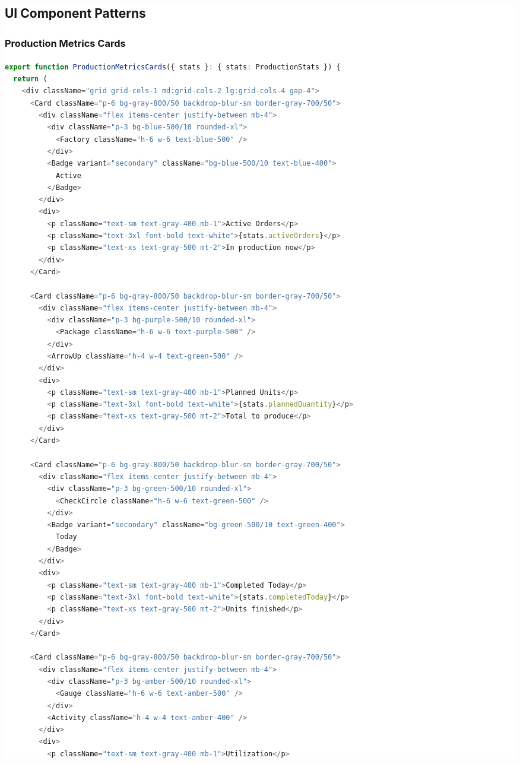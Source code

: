 ## UI Component Patterns

### **Production Metrics Cards**

```typescript
export function ProductionMetricsCards({ stats }: { stats: ProductionStats }) {
  return (
    <div className="grid grid-cols-1 md:grid-cols-2 lg:grid-cols-4 gap-4">
      <Card className="p-6 bg-gray-800/50 backdrop-blur-sm border-gray-700/50">
        <div className="flex items-center justify-between mb-4">
          <div className="p-3 bg-blue-500/10 rounded-xl">
            <Factory className="h-6 w-6 text-blue-500" />
          </div>
          <Badge variant="secondary" className="bg-blue-500/10 text-blue-400">
            Active
          </Badge>
        </div>
        <div>
          <p className="text-sm text-gray-400 mb-1">Active Orders</p>
          <p className="text-3xl font-bold text-white">{stats.activeOrders}</p>
          <p className="text-xs text-gray-500 mt-2">In production now</p>
        </div>
      </Card>

      <Card className="p-6 bg-gray-800/50 backdrop-blur-sm border-gray-700/50">
        <div className="flex items-center justify-between mb-4">
          <div className="p-3 bg-purple-500/10 rounded-xl">
            <Package className="h-6 w-6 text-purple-500" />
          </div>
          <ArrowUp className="h-4 w-4 text-green-500" />
        </div>
        <div>
          <p className="text-sm text-gray-400 mb-1">Planned Units</p>
          <p className="text-3xl font-bold text-white">{stats.plannedQuantity}</p>
          <p className="text-xs text-gray-500 mt-2">Total to produce</p>
        </div>
      </Card>

      <Card className="p-6 bg-gray-800/50 backdrop-blur-sm border-gray-700/50">
        <div className="flex items-center justify-between mb-4">
          <div className="p-3 bg-green-500/10 rounded-xl">
            <CheckCircle className="h-6 w-6 text-green-500" />
          </div>
          <Badge variant="secondary" className="bg-green-500/10 text-green-400">
            Today
          </Badge>
        </div>
        <div>
          <p className="text-sm text-gray-400 mb-1">Completed Today</p>
          <p className="text-3xl font-bold text-white">{stats.completedToday}</p>
          <p className="text-xs text-gray-500 mt-2">Units finished</p>
        </div>
      </Card>

      <Card className="p-6 bg-gray-800/50 backdrop-blur-sm border-gray-700/50">
        <div className="flex items-center justify-between mb-4">
          <div className="p-3 bg-amber-500/10 rounded-xl">
            <Gauge className="h-6 w-6 text-amber-500" />
          </div>
          <Activity className="h-4 w-4 text-amber-400" />
        </div>
        <div>
          <p className="text-sm text-gray-400 mb-1">Utilization</p>
```